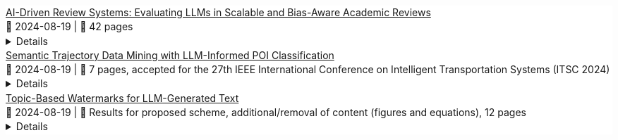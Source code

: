 <div class="paper-card">
    <div class="paper-title"><a href="http://arxiv.org/abs/2408.10365v1">AI-Driven Review Systems: Evaluating LLMs in Scalable and Bias-Aware Academic Reviews</a></div>
    <div class="paper-meta">
      📅 2024-08-19
      | 💬 42 pages
    </div>
    <details class="paper-abstract">
      Automatic reviewing helps handle a large volume of papers, provides early feedback and quality control, reduces bias, and allows the analysis of trends. We evaluate the alignment of automatic paper reviews with human reviews using an arena of human preferences by pairwise comparisons. Gathering human preference may be time-consuming; therefore, we also use an LLM to automatically evaluate reviews to increase sample efficiency while reducing bias. In addition to evaluating human and LLM preferences among LLM reviews, we fine-tune an LLM to predict human preferences, predicting which reviews humans will prefer in a head-to-head battle between LLMs. We artificially introduce errors into papers and analyze the LLM's responses to identify limitations, use adaptive review questions, meta prompting, role-playing, integrate visual and textual analysis, use venue-specific reviewing materials, and predict human preferences, improving upon the limitations of the traditional review processes. We make the reviews of publicly available arXiv and open-access Nature journal papers available online, along with a free service which helps authors review and revise their research papers and improve their quality. This work develops proof-of-concept LLM reviewing systems that quickly deliver consistent, high-quality reviews and evaluate their quality. We mitigate the risks of misuse, inflated review scores, overconfident ratings, and skewed score distributions by augmenting the LLM with multiple documents, including the review form, reviewer guide, code of ethics and conduct, area chair guidelines, and previous year statistics, by finding which errors and shortcomings of the paper may be detected by automated reviews, and evaluating pairwise reviewer preferences. This work identifies and addresses the limitations of using LLMs as reviewers and evaluators and enhances the quality of the reviewing process.
    </details>
</div>
<div class="paper-card">
    <div class="paper-title"><a href="http://arxiv.org/abs/2405.11715v2">Semantic Trajectory Data Mining with LLM-Informed POI Classification</a></div>
    <div class="paper-meta">
      📅 2024-08-19
      | 💬 7 pages, accepted for the 27th IEEE International Conference on Intelligent Transportation Systems (ITSC 2024)
    </div>
    <details class="paper-abstract">
      Human travel trajectory mining is crucial for transportation systems, enhancing route optimization, traffic management, and the study of human travel patterns. Previous rule-based approaches without the integration of semantic information show a limitation in both efficiency and accuracy. Semantic information, such as activity types inferred from Points of Interest (POI) data, can significantly enhance the quality of trajectory mining. However, integrating these insights is challenging, as many POIs have incomplete feature information, and current learning-based POI algorithms require the integrity of datasets to do the classification. In this paper, we introduce a novel pipeline for human travel trajectory mining. Our approach first leverages the strong inferential and comprehension capabilities of large language models (LLMs) to annotate POI with activity types and then uses a Bayesian-based algorithm to infer activity for each stay point in a trajectory. In our evaluation using the OpenStreetMap (OSM) POI dataset, our approach achieves a 93.4% accuracy and a 96.1% F-1 score in POI classification, and a 91.7% accuracy with a 92.3% F-1 score in activity inference.
    </details>
</div>
<div class="paper-card">
    <div class="paper-title"><a href="http://arxiv.org/abs/2404.02138v3">Topic-Based Watermarks for LLM-Generated Text</a></div>
    <div class="paper-meta">
      📅 2024-08-19
      | 💬 Results for proposed scheme, additional/removal of content (figures and equations), 12 pages
    </div>
    <details class="paper-abstract">